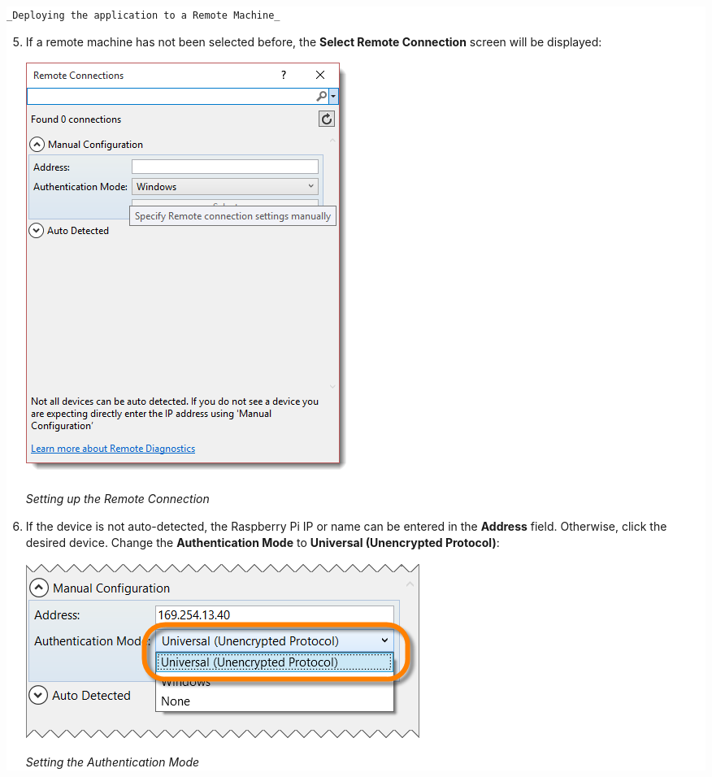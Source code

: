 	_Deploying the application to a Remote Machine_

5. If a remote machine has not been selected before, the **Select Remote Connection** screen will be displayed:

	![Remote Connection](Images/remote-connection.png?raw=true)

	_Setting up the Remote Connection_

6. If the device is not auto-detected, the Raspberry Pi IP or name can be entered in the **Address** field. Otherwise, click the desired device. Change the **Authentication Mode** to **Universal (Unencrypted Protocol)**:

	![Set Authentication mode to Universal](Images/set-authentication-mode-to-universal.png?raw=true)

	_Setting the Authentication Mode_
